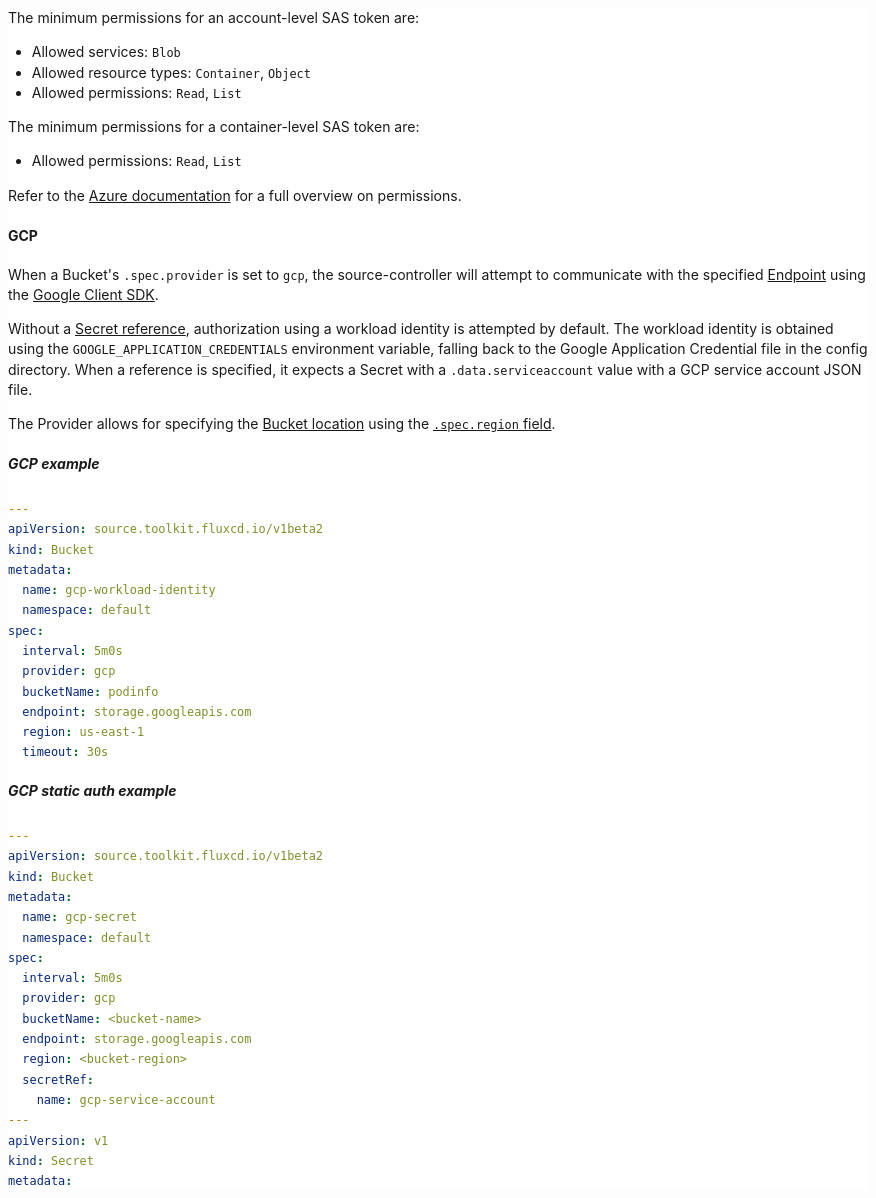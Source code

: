 The minimum permissions for an account-level SAS token are:

- Allowed services: `Blob`
- Allowed resource types: `Container`, `Object`
- Allowed permissions: `Read`, `List`

The minimum permissions for a container-level SAS token are:

- Allowed permissions: `Read`, `List`

Refer to the [Azure documentation](https://learn.microsoft.com/en-us/rest/api/storageservices/create-account-sas#blob-service) for a full overview on permissions.

#### GCP

When a Bucket's `.spec.provider` is set to `gcp`, the source-controller will
attempt to communicate with the specified [Endpoint](#endpoint) using the
[Google Client SDK](https://github.com/googleapis/google-api-go-client).

Without a [Secret reference](#secret-reference), authorization using a
workload identity is attempted by default. The workload identity is obtained
using the `GOOGLE_APPLICATION_CREDENTIALS` environment variable, falling back
to the Google Application Credential file in the config directory.
When a reference is specified, it expects a Secret with a `.data.serviceaccount`
value with a GCP service account JSON file.

The Provider allows for specifying the
[Bucket location](https://cloud.google.com/storage/docs/locations) using the
[`.spec.region` field](#region).

##### GCP example

```yaml
---
apiVersion: source.toolkit.fluxcd.io/v1beta2
kind: Bucket
metadata:
  name: gcp-workload-identity
  namespace: default
spec:
  interval: 5m0s
  provider: gcp
  bucketName: podinfo
  endpoint: storage.googleapis.com
  region: us-east-1
  timeout: 30s
```

##### GCP static auth example

```yaml
---
apiVersion: source.toolkit.fluxcd.io/v1beta2
kind: Bucket
metadata:
  name: gcp-secret
  namespace: default
spec:
  interval: 5m0s
  provider: gcp
  bucketName: <bucket-name>
  endpoint: storage.googleapis.com
  region: <bucket-region>
  secretRef:
    name: gcp-service-account
---
apiVersion: v1
kind: Secret
metadata:
```